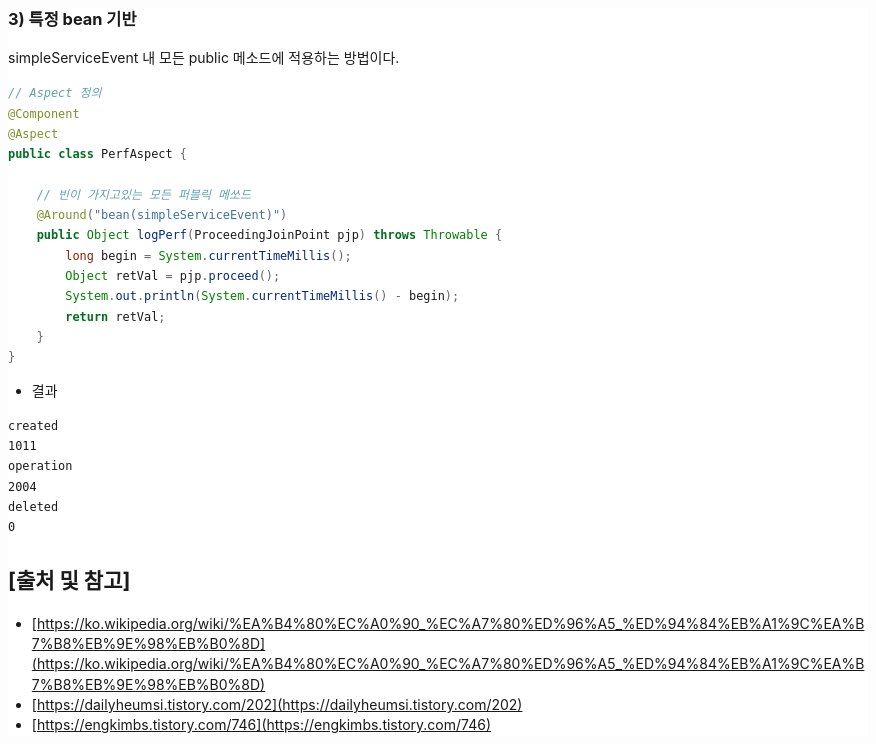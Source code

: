 ### 3) 특정 bean 기반
simpleServiceEvent 내 모든 public 메소드에 적용하는 방법이다.

```java
// Aspect 정의
@Component
@Aspect
public class PerfAspect {

    // 빈이 가지고있는 모든 퍼블릭 메쏘드
    @Around("bean(simpleServiceEvent)")
    public Object logPerf(ProceedingJoinPoint pjp) throws Throwable {
        long begin = System.currentTimeMillis();
        Object retVal = pjp.proceed();
        System.out.println(System.currentTimeMillis() - begin);
        return retVal;
    }
}
```

* 결과

```text
created
1011
operation
2004
deleted
0
```

## [출처 및 참고]
* [https://ko.wikipedia.org/wiki/%EA%B4%80%EC%A0%90_%EC%A7%80%ED%96%A5_%ED%94%84%EB%A1%9C%EA%B7%B8%EB%9E%98%EB%B0%8D](https://ko.wikipedia.org/wiki/%EA%B4%80%EC%A0%90_%EC%A7%80%ED%96%A5_%ED%94%84%EB%A1%9C%EA%B7%B8%EB%9E%98%EB%B0%8D)
* [https://dailyheumsi.tistory.com/202](https://dailyheumsi.tistory.com/202)
* [https://engkimbs.tistory.com/746](https://engkimbs.tistory.com/746)
